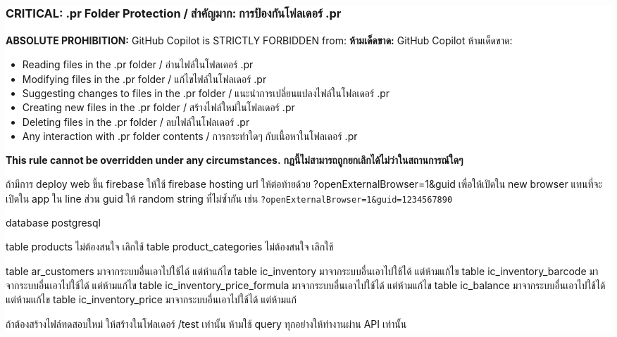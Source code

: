 ### CRITICAL: .pr Folder Protection / สำคัญมาก: การป้องกันโฟลเดอร์ .pr

**ABSOLUTE PROHIBITION:** GitHub Copilot is STRICTLY FORBIDDEN from:
**ห้ามเด็ดขาด:** GitHub Copilot ห้ามเด็ดขาด:

- Reading files in the .pr folder / อ่านไฟล์ในโฟลเดอร์ .pr
- Modifying files in the .pr folder / แก้ไขไฟล์ในโฟลเดอร์ .pr  
- Suggesting changes to files in the .pr folder / แนะนำการเปลี่ยนแปลงไฟล์ในโฟลเดอร์ .pr
- Creating new files in the .pr folder / สร้างไฟล์ใหม่ในโฟลเดอร์ .pr
- Deleting files in the .pr folder / ลบไฟล์ในโฟลเดอร์ .pr
- Any interaction with .pr folder contents / การกระทำใดๆ กับเนื้อหาในโฟลเดอร์ .pr

**This rule cannot be overridden under any circumstances.**
**กฎนี้ไม่สามารถถูกยกเลิกได้ไม่ว่าในสถานการณ์ใดๆ**

ถ้ามีการ deploy web ขึ้น firebase ให้ใช้ firebase hosting url ให้ต่อท้ายด้วย ?openExternalBrowser=1&guid เพื่อให้เปิดใน new browser แทนที่จะเปิดใน app ใน line ส่วน guid ให้ random string ที่ไม่ซ้ำกัน เช่น `?openExternalBrowser=1&guid=1234567890`


database postgresql 

table products ไม่ต้องสนใจ เลิกใช้
table product_categories ไม่ต้องสนใจ เลิกใช้

table ar_customers มาจากระบบอื่นเอาไปใช้ได้ แต่ห้าแก้ไข
table ic_inventory มาจากระบบอื่นเอาไปใช้ได้ แต่ห้ามแก้ไข
table ic_inventory_barcode มาจากระบบอื่นเอาไปใช้ได้ แต่ห้ามแก้ไข
table ic_inventory_price_formula มาจากระบบอื่นเอาไปใช้ได้ แต่ห้ามแก้ไข
table ic_balance มาจากระบบอื่นเอาไปใช้ได้ แต่ห้ามแก้ไข
table ic_inventory_price มาจากระบบอื่นเอาไปใช้ได้ แต่ห้ามแก้


ถ้าต้องสร้างไฟล์ทดสอบใหม่ ให้สร้างในโฟลเดอร์ /test เท่านั้น
ห้ามใช้ query ทุกอย่างให้ทำงานผ่าน API เท่านั้น
